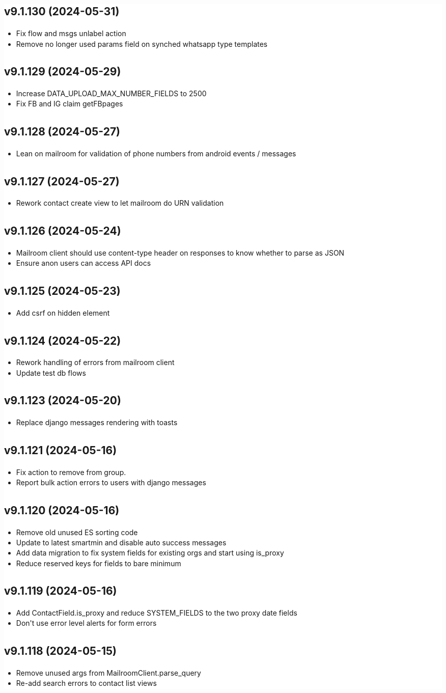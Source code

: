 v9.1.130 (2024-05-31)
-------------------------
 * Fix flow and msgs unlabel action
 * Remove no longer used params field on synched whatsapp type templates

v9.1.129 (2024-05-29)
-------------------------
 * Increase DATA_UPLOAD_MAX_NUMBER_FIELDS to 2500
 * Fix FB and IG claim getFBpages

v9.1.128 (2024-05-27)
-------------------------
 * Lean on mailroom for validation of phone numbers from android events / messages

v9.1.127 (2024-05-27)
-------------------------
 * Rework contact create view to let mailroom do URN validation

v9.1.126 (2024-05-24)
-------------------------
 * Mailroom client should use content-type header on responses to know whether to parse as JSON
 * Ensure anon users can access API docs

v9.1.125 (2024-05-23)
-------------------------
 * Add csrf on hidden element

v9.1.124 (2024-05-22)
-------------------------
 * Rework handling of errors from mailroom client
 * Update test db flows

v9.1.123 (2024-05-20)
-------------------------
 * Replace django messages rendering with toasts

v9.1.121 (2024-05-16)
-------------------------
 * Fix action to remove from group.  
 * Report bulk action errors to users with django messages

v9.1.120 (2024-05-16)
-------------------------
 * Remove old unused ES sorting code
 * Update to latest smartmin and disable auto success messages
 * Add data migration to fix system fields for existing orgs and start using is_proxy
 * Reduce reserved keys for fields to bare minimum

v9.1.119 (2024-05-16)
-------------------------
 * Add ContactField.is_proxy and reduce SYSTEM_FIELDS to the two proxy date fields
 * Don't use error level alerts for form errors

v9.1.118 (2024-05-15)
-------------------------
 * Remove unused args from MailroomClient.parse_query
 * Re-add search errors to contact list views
